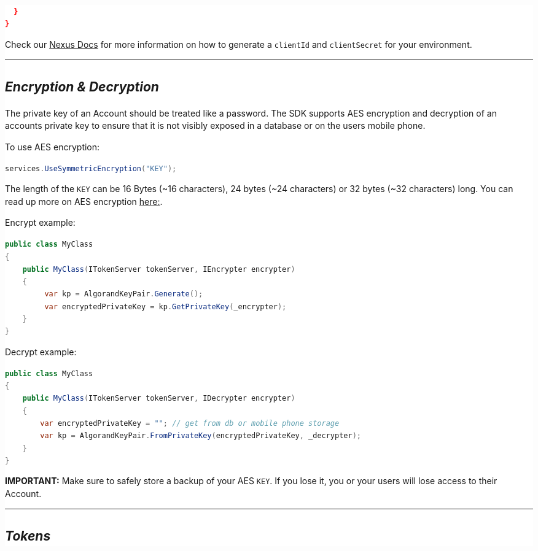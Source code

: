 ```json
  }
}
```

Check our [Nexus Docs](https://devdocs.quantoznexus.com/articles/start-developing/sd_authentication.html) for more information on how to generate a `clientId` and `clientSecret` for your environment.

---

## *Encryption & Decryption*
The private key of an Account should be treated like a password. The SDK supports AES encryption and decryption of an accounts private key to ensure that it is not visibly exposed in a database or on the users mobile phone.

To use AES encryption:

```csharp
services.UseSymmetricEncryption("KEY");
```

The length of the `KEY` can be 16 Bytes (~16 characters), 24 bytes (~24 characters) or 32 bytes (~32 characters) long. You can read up more on AES encryption [here:](https://en.wikipedia.org/wiki/Advanced_Encryption_Standard).

Encrypt example:
```csharp
public class MyClass 
{
    public MyClass(ITokenServer tokenServer, IEncrypter encrypter) 
    {
         var kp = AlgorandKeyPair.Generate();
         var encryptedPrivateKey = kp.GetPrivateKey(_encrypter);
    }
}
```

Decrypt example:
```csharp
public class MyClass 
{
    public MyClass(ITokenServer tokenServer, IDecrypter encrypter) 
    {
        var encryptedPrivateKey = ""; // get from db or mobile phone storage
        var kp = AlgorandKeyPair.FromPrivateKey(encryptedPrivateKey, _decrypter);
    }
}
```

**IMPORTANT:** Make sure to safely store a backup of your AES `KEY`. If you lose it, you or your users will lose access to their Account.

---

## *Tokens*
